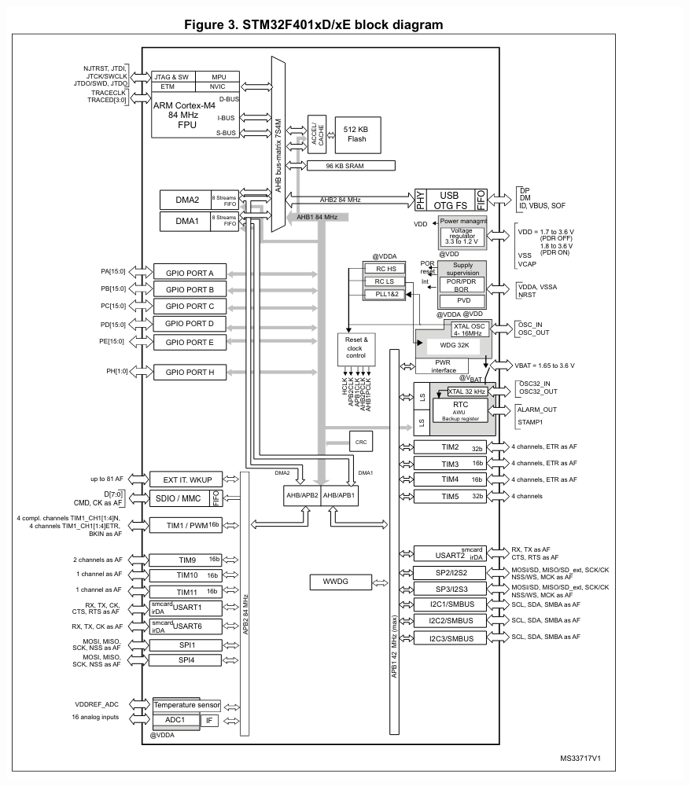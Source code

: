 ![alt-text](../images/11_CortexM/BlockDiagramm.png "Interne Struktur des STM32F401 [^STM32] Seite 14")


[^STM32]: Firma ST, STM32F401xx Controller Data Sheet, [Link](https://www.st.com/resource/en/reference_manual/dm00096844-stm32f401xbc-and-stm32f401xde-advanced-armbased-32bit-mcus-stmicroelectronics.pdf)
[^STM32]: Firma ST, STM32F401xx Controller Data Sheet, [Link](https://www.st.com/resource/en/reference_manual/dm00096844-stm32f401xbc-and-stm32f401xde-advanced-armbased-32bit-mcus-stmicroelectronics.pdf)